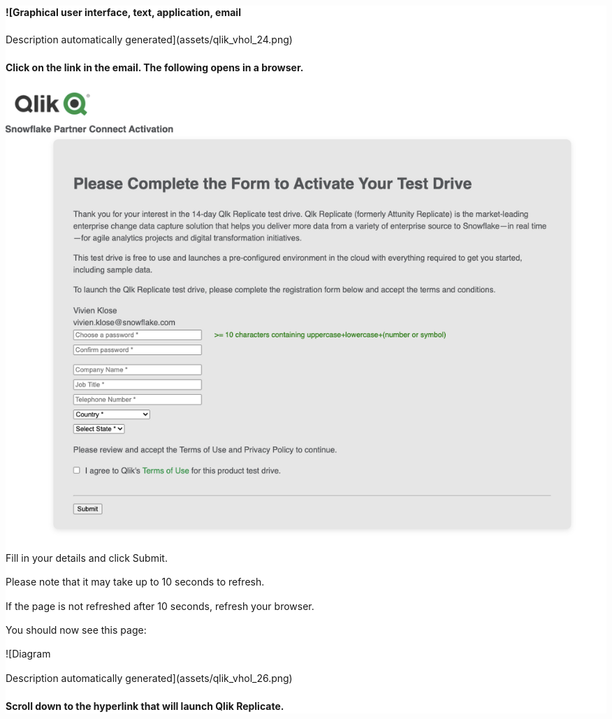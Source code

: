 #### ![Graphical user interface, text, application, email

Description automatically generated](assets/qlik_vhol_24.png)

#### Click on the link in the email. The following opens in a browser.

![](assets/qlik_vhol_25.png)

Fill in your details and click Submit.

Please note that it may take up to 10 seconds to refresh.

If the page is not refreshed after 10 seconds, refresh your browser.

You should now see this page:

![Diagram

Description automatically generated](assets/qlik_vhol_26.png)

#### Scroll down to the hyperlink that will launch Qlik Replicate.

